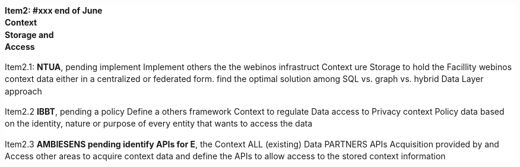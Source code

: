   **Item2:    \#xxx       end of June                         
  Context                                                     
  Storage and                                                 
  Access**                                                    

  Item2.1:                            **NTUA**,   pending     implement
  Implement                           others                  the
  the webinos                                                 infrastruct
  Context                                                     ure
  Storage                                                     to hold the
  Facillity                                                   webinos
                                                              context
                                                              data either
                                                              in a
                                                              centralized
                                                              or
                                                              federated
                                                              form. find
                                                              the optimal
                                                              solution
                                                              among SQL
                                                              vs. graph
                                                              vs. hybrid
                                                              Data Layer
                                                              approach

  Item2.2                             **IBBT**,   pending     a policy
  Define a                            others                  framework
  Context                                                     to regulate
  Data                                                        access to
  Privacy                                                     context
  Policy                                                      data based
                                                              on the
                                                              identity,
                                                              nature or
                                                              purpose of
                                                              every
                                                              entity that
                                                              wants to
                                                              access the
                                                              data

  Item2.3                             **AMBIESENS pending     identify
  APIs for                            E**,                    the
  Context                             ALL                     (existing)
  Data                                PARTNERS                APIs
  Acquisition                                                 provided by
  and Access                                                  other areas
                                                              to acquire
                                                              context
                                                              data and
                                                              define the
                                                              APIs to
                                                              allow
                                                              access to
                                                              the stored
                                                              context
                                                              information
